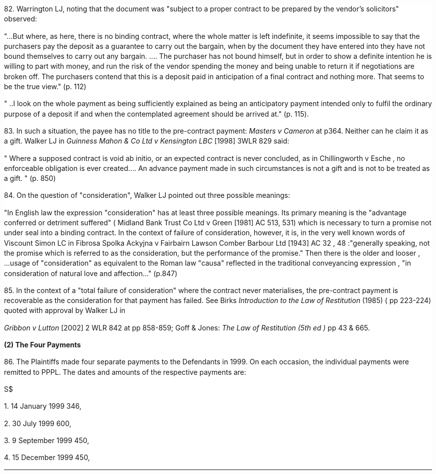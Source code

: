 82\. Warrington LJ, noting that the document was "subject to a proper contract to be prepared by the vendor’s solicitors" observed: 

 "...But where, as here, there is no binding contract, where the whole matter is left indefinite, it seems impossible to say that the purchasers pay the deposit as a guarantee to carry out the bargain, when by the document they have entered into they have not bound themselves to carry out any bargain. .... The purchaser has not bound himself, but in order to show a definite intention he is willing to part with money, and run the risk of the vendor spending the money and being unable to return it if negotiations are broken off. The purchasers contend that this is a deposit paid in anticipation of a final contract and nothing more. That seems to be the true view." (p. 112) 

 " ..I look on the whole payment as being sufficiently explained as being an anticipatory payment intended only to fulfil the ordinary purpose of a deposit if and when the contemplated agreement should be arrived at." (p. 115). 

83\. In such a situation, the payee has no title to the pre-contract payment: _Masters v Cameron_ at p364. Neither can he claim it as a gift. Walker LJ in _Guinness Mahon & Co Ltd v Kensington LBC_ [1998] 3WLR 829 said: 

 " Where a supposed contract is void ab initio, or an expected contract is never concluded, as in Chillingworth v Esche , no enforceable obligation is ever created.... An advance payment made in such circumstances is not a gift and is not to be treated as a gift. " (p. 850) 

84\. On the question of "consideration", Walker LJ pointed out three possible meanings: 

 "In English law the expression "consideration" has at least three possible meanings. Its primary meaning is the "advantage conferred or detriment suffered" ( Midland Bank Trust Co Ltd v Green [1981] AC 513, 531) which is necessary to turn a promise not under seal into a binding contract. In the context of failure of consideration, however, it is, in the very well known words of Viscount Simon LC in Fibrosa Spolka Ackyjna v Fairbairn Lawson Comber Barbour Ltd [1943] AC 32 , 48 :"generally speaking, not the promise which is referred to as the consideration, but the performance of the promise." Then there is the older and looser , ...usage of "consideration" as equivalent to the Roman law "causa" reflected in the traditional conveyancing expression , "in consideration of natural love and affection..." (p.847) 

85\. In the context of a "total failure of consideration" where the contract never materialises, the pre-contract payment is recoverable as the consideration for that payment has failed. See Birks _Introduction to the Law of Restitution_ (1985) ( pp 223-224) quoted with approval by Walker LJ in 


_Gribbon v Lutton_ [2002] 2 WLR 842 at pp 858-859; Goff & Jones: _The Law of Restitution (5th ed )_ pp 43 & 665. 

**(2) The Four Payments** 

86\. The Plaintiffs made four separate payments to the Defendants in 1999. On each occasion, the individual payments were remitted to PPPL. The dates and amounts of the respective payments are: 

 S$ 

1\. 14 January 1999 346, 

2\. 30 July 1999 600, 

3\. 9 September 1999 450, 

4\. 15 December 1999 450, 

 -------------
